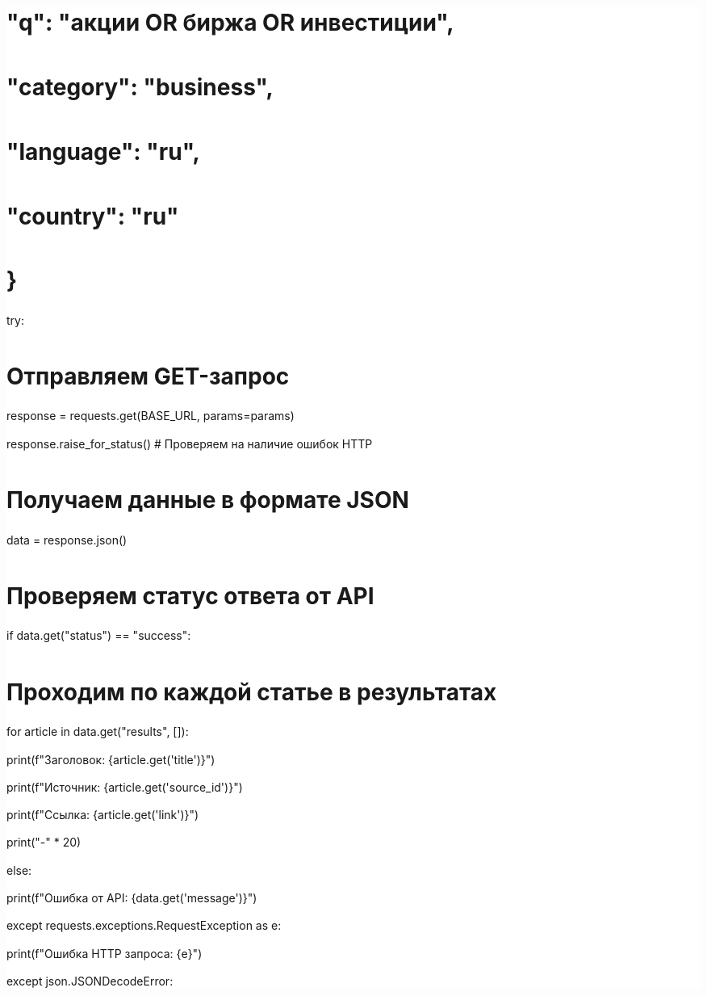 #     "q": "акции OR биржа OR инвестиции",

#     "category": "business",

#     "language": "ru",

#     "country": "ru"

# }

try:

# Отправляем GET-запрос

response = requests.get(BASE_URL, params=params)

response.raise_for_status()  # Проверяем на наличие ошибок HTTP

# Получаем данные в формате JSON

data = response.json()

# Проверяем статус ответа от API

if data.get("status") == "success":

# Проходим по каждой статье в результатах

for article in data.get("results", []):

print(f"Заголовок: {article.get('title')}")

print(f"Источник: {article.get('source_id')}")

print(f"Ссылка: {article.get('link')}")

print("-" * 20)

else:

print(f"Ошибка от API: {data.get('message')}")

except requests.exceptions.RequestException as e:

print(f"Ошибка HTTP запроса: {e}")

except json.JSONDecodeError:
